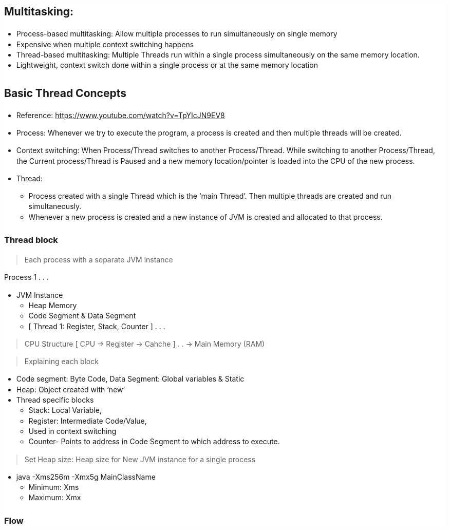

## Multitasking:
- Process-based multitasking: Allow multiple processes to run simultaneously on single memory 
- Expensive when multiple context switching happens
- Thread-based multitasking: Multiple Threads run within a single process simultaneously on the same memory location.
- Lightweight, context switch done within a single process or at the same memory location

## Basic Thread Concepts
- Reference: https://www.youtube.com/watch?v=TpYIcJN9EV8
- Process: Whenever we try to execute the program, a process is created and then multiple threads will be created.

- Context switching: When Process/Thread switches to another Process/Thread. While switching to another Process/Thread, the Current process/Thread is Paused and a new memory location/pointer is loaded into the CPU of the new process.

- Thread: 
  - Process created with a single Thread which is the ‘main Thread’. Then multiple threads are created and run simultaneously.
  - Whenever a new process is created and a new instance of JVM is created and allocated to that process.

### Thread block
> Each process with a separate JVM instance

Process 1 . . .
  - JVM Instance
    - Heap Memory
    - Code Segment & Data Segment
    - [ Thread 1: Register, Stack, Counter ] . . .

> CPU Structure
 [ CPU -> Register -> Cahche ] . .  -> Main Memory (RAM)


> Explaining each block
- Code segment: Byte Code, Data Segment: Global variables & Static 
- Heap: Object created with ‘new’
- Thread specific blocks
  - Stack: Local Variable, 
  - Register: Intermediate Code/Value,
  - Used in context switching
  - Counter- Points to address in Code Segment to which address to execute.
    
> Set Heap size: Heap size for New JVM instance for a single process
- java -Xms256m -Xmx5g MainClassName
  - Minimum: Xms
  - Maximum: Xmx

### Flow
